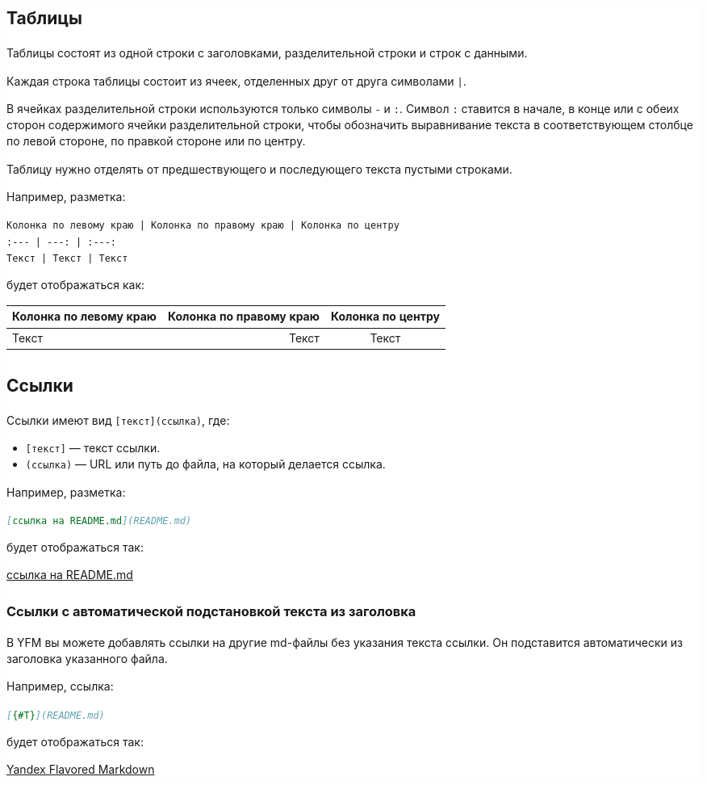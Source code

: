 
## Таблицы <a name="tabels"></a>

Таблицы состоят из одной строки с заголовками, разделительной строки и строк с данными.

Каждая строка таблицы состоит из ячеек, отделенных друг от друга символами `|`.

В ячейках разделительной строки используются только символы `-` и `:`. Символ `:` ставится в начале, в конце или с обеих сторон содержимого ячейки разделительной строки, чтобы обозначить выравнивание текста в соответствующем столбце по левой стороне, по правкой стороне или по центру.

Таблицу нужно отделять от предшествующего и последующего текста пустыми строками.

Например, разметка:

```markdown
Колонка по левому краю | Колонка по правому краю | Колонка по центру
:--- | ---: | :---:
Текст | Текст | Текст
```

будет отображаться как:

Колонка по левому краю | Колонка по правому краю | Колонка по центру
:--- | ---: | :---:
Текст | Текст | Текст

## Ссылки <a name="links"></a>

Ссылки имеют вид  `[текст](ссылка)`, где:

  * `[текст]` — текст ссылки.
  * `(ссылка)` — URL или путь до файла, на который делается ссылка.

Например, разметка:
```markdown
[ссылка на README.md](README.md)
```

будет отображаться так:

[ссылка на README.md](README.md)

### Ссылки с автоматической подстановкой текста из заголовка <a name="linkTitle"></a>

В YFM вы можете добавлять ссылки на другие md-файлы без указания текста ссылки. Он подставится автоматически из заголовка указанного файла.

Например, ссылка:

```markdown
[{#T}](README.md)
```

будет отображаться так:

[Yandex Flavored Markdown](README.md)


   [image]: _assets/image.png "Текст подсказки"